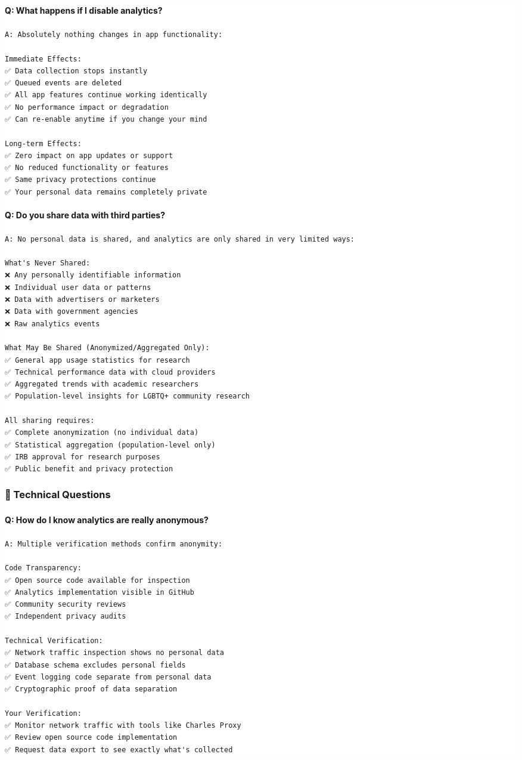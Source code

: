 #### **Q: What happens if I disable analytics?**
```
A: Absolutely nothing changes in app functionality:

Immediate Effects:
✅ Data collection stops instantly
✅ Queued events are deleted
✅ All app features continue working identically
✅ No performance impact or degradation
✅ Can re-enable anytime if you change your mind

Long-term Effects:
✅ Zero impact on app updates or support
✅ No reduced functionality or features
✅ Same privacy protections continue
✅ Your personal data remains completely private
```

#### **Q: Do you share data with third parties?**
```
A: No personal data is shared, and analytics are only shared in very limited ways:

What's Never Shared:
❌ Any personally identifiable information
❌ Individual user data or patterns
❌ Data with advertisers or marketers
❌ Data with government agencies
❌ Raw analytics events

What May Be Shared (Anonymized/Aggregated Only):
✅ General app usage statistics for research
✅ Technical performance data with cloud providers
✅ Aggregated trends with academic researchers
✅ Population-level insights for LGBTQ+ community research

All sharing requires:
✅ Complete anonymization (no individual data)
✅ Statistical aggregation (population-level only)
✅ IRB approval for research purposes
✅ Public benefit and privacy protection
```

### 🔧 Technical Questions

#### **Q: How do I know analytics are really anonymous?**
```
A: Multiple verification methods confirm anonymity:

Code Transparency:
✅ Open source code available for inspection
✅ Analytics implementation visible in GitHub
✅ Community security reviews
✅ Independent privacy audits

Technical Verification:
✅ Network traffic inspection shows no personal data
✅ Database schema excludes personal fields
✅ Event logging code separate from personal data
✅ Cryptographic proof of data separation

Your Verification:
✅ Monitor network traffic with tools like Charles Proxy
✅ Review open source code implementation
✅ Request data export to see exactly what's collected
```